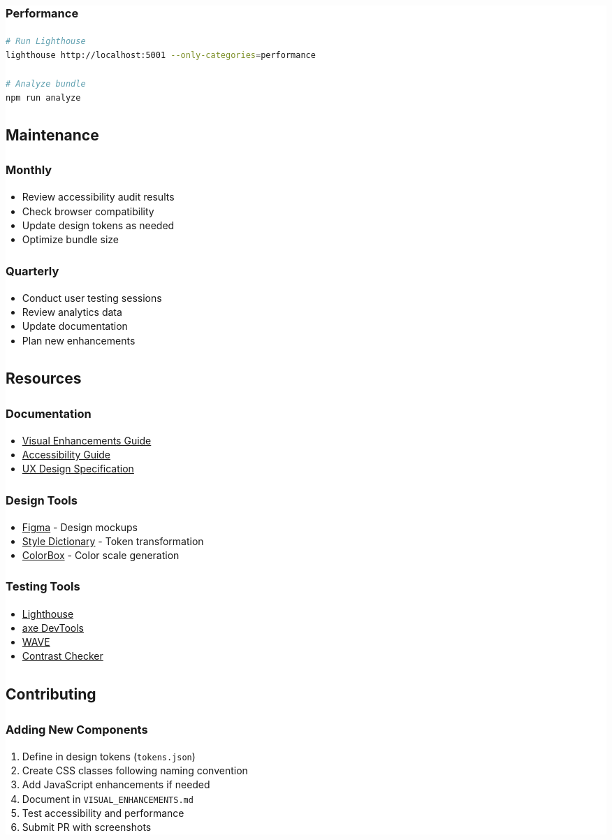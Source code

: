 ### Performance

```bash
# Run Lighthouse
lighthouse http://localhost:5001 --only-categories=performance

# Analyze bundle
npm run analyze
```

## Maintenance

### Monthly
- Review accessibility audit results
- Check browser compatibility
- Update design tokens as needed
- Optimize bundle size

### Quarterly
- Conduct user testing sessions
- Review analytics data
- Update documentation
- Plan new enhancements

## Resources

### Documentation
- [Visual Enhancements Guide](../docs/VISUAL_ENHANCEMENTS.md)
- [Accessibility Guide](../docs/ACCESSIBILITY.md)
- [UX Design Specification](../docs/UX_DESIGN_SPECIFICATION.md)

### Design Tools
- [Figma](https://figma.com) - Design mockups
- [Style Dictionary](https://amzn.github.io/style-dictionary) - Token transformation
- [ColorBox](https://colorbox.io/) - Color scale generation

### Testing Tools
- [Lighthouse](https://developers.google.com/web/tools/lighthouse)
- [axe DevTools](https://www.deque.com/axe/devtools/)
- [WAVE](https://wave.webaim.org/)
- [Contrast Checker](https://webaim.org/resources/contrastchecker/)

## Contributing

### Adding New Components

1. Define in design tokens (`tokens.json`)
2. Create CSS classes following naming convention
3. Add JavaScript enhancements if needed
4. Document in `VISUAL_ENHANCEMENTS.md`
5. Test accessibility and performance
6. Submit PR with screenshots
